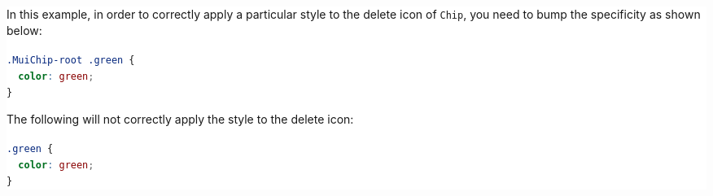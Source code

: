 In this example, in order to correctly apply a particular style to the delete icon of `Chip`, you need to bump the specificity as shown below:

```css
.MuiChip-root .green {
  color: green;
}
```

The following will not correctly apply the style to the delete icon:

```css
.green {
  color: green;
}
```
